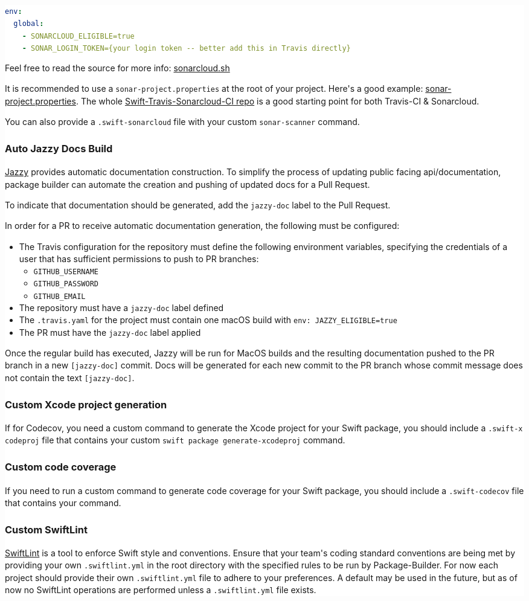 ```yaml
env:
  global:
    - SONARCLOUD_ELIGIBLE=true
    - SONAR_LOGIN_TOKEN={your login token -- better add this in Travis directly}
```

Feel free to read the source for more info: [sonarcloud.sh](https://github.com/KituraKommunity/Package-Builder/blob/master/sonarcloud.sh#L69)

It is recommended to use a `sonar-project.properties` at the root of your project. Here's a good example: [sonar-project.properties](https://github.com/ladislas/Swift-Travis-Sonarcloud-CI/blob/master/sonar-project.properties). The whole [Swift-Travis-Sonarcloud-CI repo](https://github.com/ladislas/Swift-Travis-Sonarcloud-CI) is a good starting point for both Travis-CI & Sonarcloud.

You can also provide a `.swift-sonarcloud` file with your custom `sonar-scanner` command.

### Auto Jazzy Docs Build
[Jazzy](https://github.com/realm/jazzy) provides automatic documentation construction. To simplify the process of updating public facing api/documentation, package builder can automate the creation and pushing of updated docs for a Pull Request.

To indicate that documentation should be generated, add the `jazzy-doc` label to the Pull Request.

In order for a PR to receive automatic documentation generation, the following must be configured:
- The Travis configuration for the repository must define the following environment variables, specifying the credentials of a user that has sufficient permissions to push to PR branches:
  - `GITHUB_USERNAME`
  - `GITHUB_PASSWORD`
  - `GITHUB_EMAIL`
- The repository must have a `jazzy-doc` label defined
- The `.travis.yaml` for the project must contain one macOS build with `env: JAZZY_ELIGIBLE=true`
- The PR must have the `jazzy-doc` label applied

Once the regular build has executed, Jazzy will be run for MacOS builds and the resulting documentation pushed to the PR branch in a new `[jazzy-doc]` commit. Docs will be generated for each new commit to the PR branch whose commit message does not contain the text `[jazzy-doc]`.

### Custom Xcode project generation
If for Codecov, you need a custom command to generate the Xcode project for your Swift package, you should include a `.swift-xcodeproj` file that contains your custom `swift package generate-xcodeproj` command.

### Custom code coverage
If you need to run a custom command to generate code coverage for your Swift package, you should include a `.swift-codecov` file that contains your command.

### Custom SwiftLint
[SwiftLint](https://github.com/realm/SwiftLint) is a tool to enforce Swift style and conventions. Ensure that your team's coding standard conventions are being met by providing your own `.swiftlint.yml` in the root directory with the specified rules to be run by Package-Builder.  For now each project should provide their own `.swiftlint.yml` file to adhere to your preferences.  A default may be used in the future, but as of now no SwiftLint operations are performed unless a `.swiftlint.yml` file exists.

